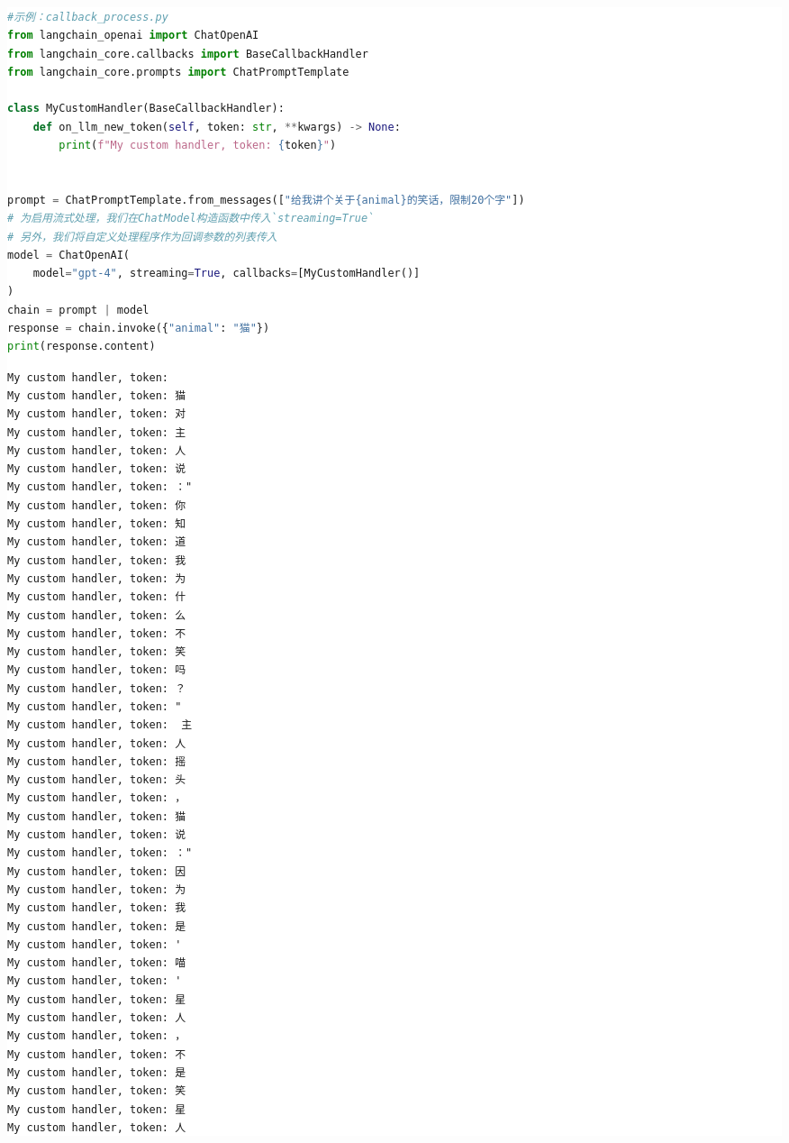 ```python
#示例：callback_process.py
from langchain_openai import ChatOpenAI
from langchain_core.callbacks import BaseCallbackHandler
from langchain_core.prompts import ChatPromptTemplate

class MyCustomHandler(BaseCallbackHandler):
    def on_llm_new_token(self, token: str, **kwargs) -> None:
        print(f"My custom handler, token: {token}")


prompt = ChatPromptTemplate.from_messages(["给我讲个关于{animal}的笑话，限制20个字"])
# 为启用流式处理，我们在ChatModel构造函数中传入`streaming=True`
# 另外，我们将自定义处理程序作为回调参数的列表传入
model = ChatOpenAI(
    model="gpt-4", streaming=True, callbacks=[MyCustomHandler()]
)
chain = prompt | model
response = chain.invoke({"animal": "猫"})
print(response.content)
```

```plain
My custom handler, token: 
My custom handler, token: 猫
My custom handler, token: 对
My custom handler, token: 主
My custom handler, token: 人
My custom handler, token: 说
My custom handler, token: ："
My custom handler, token: 你
My custom handler, token: 知
My custom handler, token: 道
My custom handler, token: 我
My custom handler, token: 为
My custom handler, token: 什
My custom handler, token: 么
My custom handler, token: 不
My custom handler, token: 笑
My custom handler, token: 吗
My custom handler, token: ？
My custom handler, token: "
My custom handler, token:  主
My custom handler, token: 人
My custom handler, token: 摇
My custom handler, token: 头
My custom handler, token: ，
My custom handler, token: 猫
My custom handler, token: 说
My custom handler, token: ："
My custom handler, token: 因
My custom handler, token: 为
My custom handler, token: 我
My custom handler, token: 是
My custom handler, token: '
My custom handler, token: 喵
My custom handler, token: '
My custom handler, token: 星
My custom handler, token: 人
My custom handler, token: ，
My custom handler, token: 不
My custom handler, token: 是
My custom handler, token: 笑
My custom handler, token: 星
My custom handler, token: 人
```